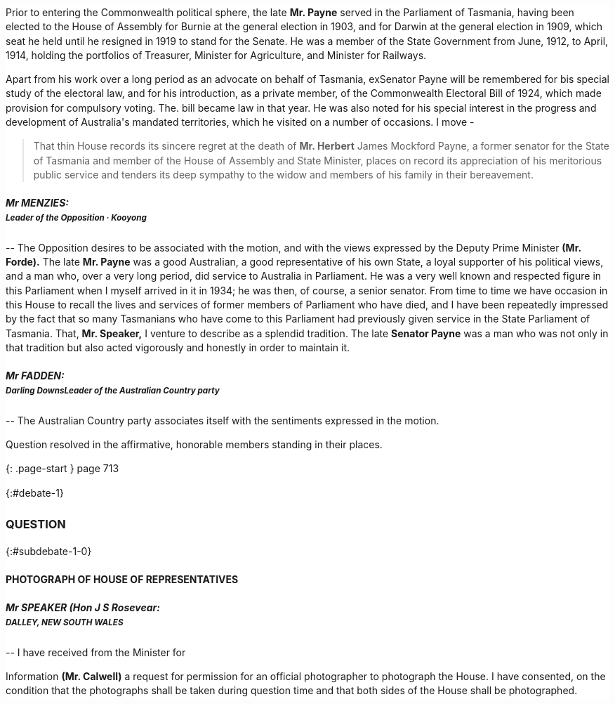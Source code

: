 Prior to entering the Commonwealth political sphere, the late  **Mr. Payne**  served in the Parliament of Tasmania, having been elected to the House of Assembly for Burnie at the general election in 1903, and for Darwin at the general election in 1909, which seat he held until he resigned in 1919 to stand for the Senate. He was a member of the State Government from June, 1912, to April, 1914, holding the portfolios of Treasurer, Minister for Agriculture, and Minister for Railways. 

Apart from his work over a long period as an advocate on behalf of Tasmania, exSenator Payne will be remembered for bis special study of the electoral law, and for his introduction, as a private member, of the Commonwealth Electoral Bill of 1924, which made provision for compulsory voting. The. bill became law in that year. He was also noted for his special interest in the progress and development of Australia's mandated territories, which he visited on a number of occasions. I move - 

  >That thin House records its sincere regret at the death of  **Mr. Herbert**  James Mockford  Payne, a former senator for the State of Tasmania and member of the House of Assembly and State Minister, places on record its appreciation of his meritorious public service and tenders its deep sympathy to the widow and members of his family in their bereavement. 

##### Mr MENZIES:<br><small class="text-muted">Leader of the Opposition &middot; Kooyong</small>

-- The Opposition desires to be associated with the motion, and with the views expressed by the  Deputy  Prime Minister  **(Mr. Forde).**  The late  **Mr. Payne**  was a good Australian, a good representative of his own State, a loyal supporter of his political views, and  a  man who, over a very long period, did service to Australia in Parliament. He was a very well known and respected figure in this Parliament when I myself arrived in it in 1934; he was then, of course, a senior senator. From time to time we have occasion in this House to recall the lives and services of former members of Parliament who have died, and I have been repeatedly impressed by the fact that so many Tasmanians who have come to this Parliament had previously given service in the State Parliament of Tasmania. That,  **Mr. Speaker,**  I venture to describe as a splendid tradition. The late  **Senator Payne**  was a man who was not only in that tradition but also acted vigorously and honestly in order to maintain it. 

##### Mr FADDEN:<br><small class="text-muted">Darling DownsLeader of the Australian Country party</small>

-- The Australian Country party associates itself with the sentiments expressed in the motion. 

Question resolved in the affirmative, honorable members standing in their places. 

{: .page-start }
page 713

{:#debate-1}
### QUESTION

{:#subdebate-1-0}
#### PHOTOGRAPH OF HOUSE OF REPRESENTATIVES

##### Mr SPEAKER (Hon J S Rosevear:<br><small class="text-muted">DALLEY, NEW SOUTH WALES</small>

-- I have received from the Minister for 

Information  **(Mr. Calwell)**  a request for permission for an official photographer to photograph the House. I have consented, on the condition that the photographs shall be taken during question time and that both sides of the House shall be photographed. 
